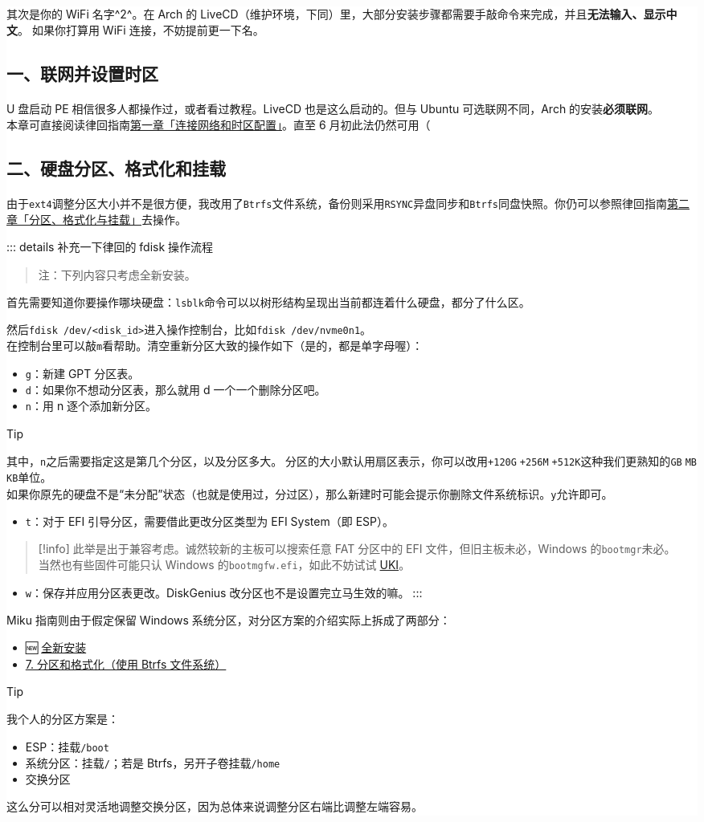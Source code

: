 其次是你的 WiFi 名字^2^。在 Arch 的 LiveCD（维护环境，下同）里，大部分安装步骤都需要手敲命令来完成，并且**无法输入、显示中文**。
如果你打算用 WiFi 连接，不妨提前更一下名。

## 一、联网并设置时区

U 盘启动 PE 相信很多人都操作过，或者看过教程。LiveCD 也是这么启动的。但与 Ubuntu 可选联网不同，Arch 的安装**必须联网**。  
本章可直接阅读律回指南[第一章「连接网络和时区配置」](https://www.glowmem.com/archives/archlinux-note#toc-head-2)。直至 6 月初此法仍然可用（

## 二、硬盘分区、格式化和挂载

由于`ext4`调整分区大小并不是很方便，我改用了`Btrfs`文件系统，备份则采用`RSYNC`异盘同步和`Btrfs`同盘快照。你仍可以参照律回指南[第二章「分区、格式化与挂载」](https://www.glowmem.com/archives/archlinux-note#toc-head-3)去操作。

::: details 补充一下律回的 fdisk 操作流程
> 注：下列内容只考虑全新安装。

首先需要知道你要操作哪块硬盘：`lsblk`命令可以以树形结构呈现出当前都连着什么硬盘，都分了什么区。

然后`fdisk /dev/<disk_id>`进入操作控制台，比如`fdisk /dev/nvme0n1`。  
在控制台里可以敲`m`看帮助。清空重新分区大致的操作如下（是的，都是单字母喔）：

- `g`：新建 GPT 分区表。
- `d`：如果你不想动分区表，那么就用 d 一个一个删除分区吧。
- `n`：用 n 逐个添加新分区。

> [!tip]
> 其中，`n`之后需要指定这是第几个分区，以及分区多大。
> 分区的大小默认用扇区表示，你可以改用`+120G` `+256M` `+512K`这种我们更熟知的`GB` `MB` `KB`单位。  
> 如果你原先的硬盘不是“未分配”状态（也就是使用过，分过区），那么新建时可能会提示你删除文件系统标识。`y`允许即可。

- `t`：对于 EFI 引导分区，需要借此更改分区类型为 EFI System（即 ESP）。

> [!info]
> 此举是出于兼容考虑。诚然较新的主板可以搜索任意 FAT 分区中的 EFI 文件，但旧主板未必，Windows 的`bootmgr`未必。  
> 当然也有些固件可能只认 Windows 的`bootmgfw.efi`，如此不妨试试 [UKI](./ArchUEFI.md#统一内核映像-uki)。

- `w`：保存并应用分区表更改。DiskGenius 改分区也不是设置完立马生效的嘛。
:::

Miku 指南则由于假定保留 Windows 系统分区，对分区方案的介绍实际上拆成了两部分：

- :new: [全新安装](https://arch.icekylin.online/guide/rookie/basic-install-detail#%F0%9F%86%95-%E5%85%A8%E6%96%B0%E5%AE%89%E8%A3%85)
- [7. 分区和格式化（使用 Btrfs 文件系统）](https://arch.icekylin.online/guide/rookie/basic-install.html#_7-%E5%88%86%E5%8C%BA%E5%92%8C%E6%A0%BC%E5%BC%8F%E5%8C%96-%E4%BD%BF%E7%94%A8-btrfs-%E6%96%87%E4%BB%B6%E7%B3%BB%E7%BB%9F)

> [!tip]
> 我个人的分区方案是：
> - ESP：挂载`/boot`
> - 系统分区：挂载`/`；若是 Btrfs，另开子卷挂载`/home`
> - 交换分区
>
> 这么分可以相对灵活地调整交换分区，因为总体来说调整分区右端比调整左端容易。
